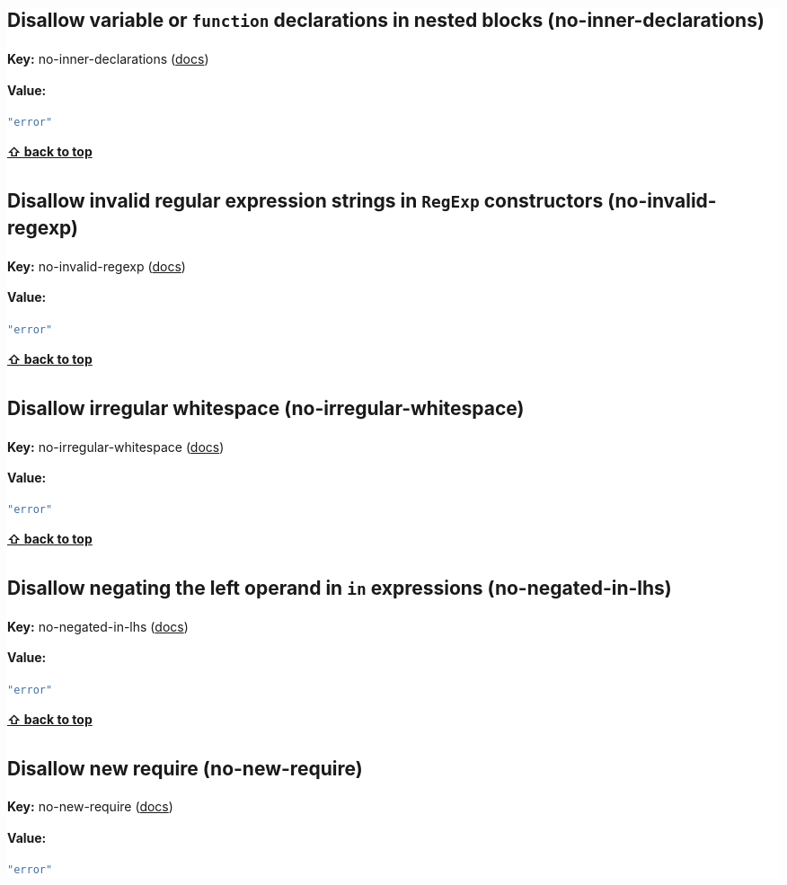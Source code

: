 ## Disallow variable or `function` declarations in nested blocks  (no-inner-declarations)

**Key:** no-inner-declarations ([docs](http://eslint.org/docs/rules/no-inner-declarations))

**Value:** 
```javascript
"error"
```

**[&#8679; back to top](#table-of-contents)**

## Disallow invalid regular expression strings in `RegExp` constructors (no-invalid-regexp)

**Key:** no-invalid-regexp ([docs](http://eslint.org/docs/rules/no-invalid-regexp))

**Value:** 
```javascript
"error"
```

**[&#8679; back to top](#table-of-contents)**

## Disallow irregular whitespace (no-irregular-whitespace)

**Key:** no-irregular-whitespace ([docs](http://eslint.org/docs/rules/no-irregular-whitespace))

**Value:** 
```javascript
"error"
```

**[&#8679; back to top](#table-of-contents)**

## Disallow negating the left operand in `in` expressions (no-negated-in-lhs)

**Key:** no-negated-in-lhs ([docs](http://eslint.org/docs/rules/no-negated-in-lhs))

**Value:** 
```javascript
"error"
```

**[&#8679; back to top](#table-of-contents)**

## Disallow new require (no-new-require)

**Key:** no-new-require ([docs](http://eslint.org/docs/rules/no-new-require))

**Value:** 
```javascript
"error"
```
